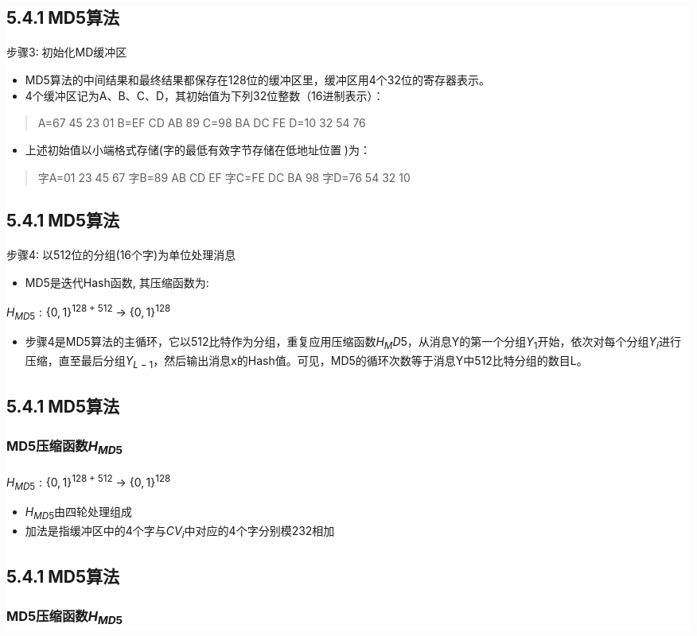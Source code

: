 
## 5.4.1 MD5算法
步骤3: 初始化MD缓冲区
- MD5算法的中间结果和最终结果都保存在128位的缓冲区里，缓冲区用4个32位的寄存器表示。
- 4个缓冲区记为A、B、C、D，其初始值为下列32位整数（16进制表示）：

>A=67 45 23 01
>B=EF CD AB 89
>C=98 BA DC FE
>D=10 32 54 76

- 上述初始值以小端格式存储(字的最低有效字节存储在低地址位置 )为：

>字A=01 23 45 67
>字B=89 AB CD EF
>字C=FE DC BA 98
>字D=76 54 32 10


## 5.4.1 MD5算法
步骤4: 以512位的分组(16个字)为单位处理消息
- MD5是迭代Hash函数, 其压缩函数为:

$H_{MD5}:\{0,1\}^{128+512}$ → $\{0,1\}^{128}$

- 步骤4是MD5算法的主循环，它以512比特作为分组，重复应用压缩函数$H_MD5$，从消息Y的第一个分组$Y_1$开始，依次对每个分组$Y_i$进行压缩，直至最后分组$Y_{L-1}$，然后输出消息x的Hash值。可见，MD5的循环次数等于消息Y中512比特分组的数目L。


## 5.4.1 MD5算法
### MD5压缩函数$H_{MD5}$

$H_{MD5}:\{0,1\}^{128+512}$ → $\{0,1\}^{128}$

- $H_{MD5}$由四轮处理组成
- 加法是指缓冲区中的4个字与$CV_i$中对应的4个字分别模232相加


## 5.4.1 MD5算法
### MD5压缩函数$H_{MD5}$
